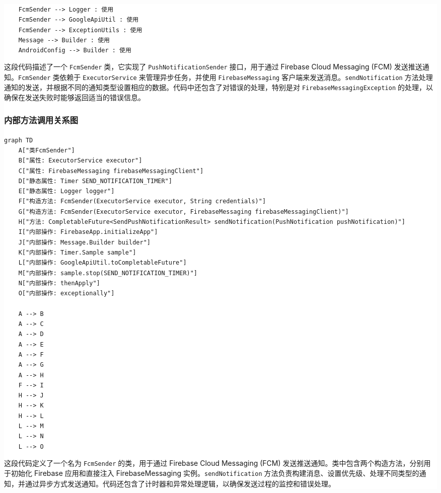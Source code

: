 ```mermaid
    FcmSender --> Logger : 使用
    FcmSender --> GoogleApiUtil : 使用
    FcmSender --> ExceptionUtils : 使用
    Message --> Builder : 使用
    AndroidConfig --> Builder : 使用
```

这段代码描述了一个 `FcmSender` 类，它实现了 `PushNotificationSender` 接口，用于通过 Firebase Cloud Messaging (FCM) 发送推送通知。`FcmSender` 类依赖于 `ExecutorService` 来管理异步任务，并使用 `FirebaseMessaging` 客户端来发送消息。`sendNotification` 方法处理通知的发送，并根据不同的通知类型设置相应的数据。代码中还包含了对错误的处理，特别是对 `FirebaseMessagingException` 的处理，以确保在发送失败时能够返回适当的错误信息。


### 内部方法调用关系图

```mermaid
graph TD
    A["类FcmSender"]
    B["属性: ExecutorService executor"]
    C["属性: FirebaseMessaging firebaseMessagingClient"]
    D["静态属性: Timer SEND_NOTIFICATION_TIMER"]
    E["静态属性: Logger logger"]
    F["构造方法: FcmSender(ExecutorService executor, String credentials)"]
    G["构造方法: FcmSender(ExecutorService executor, FirebaseMessaging firebaseMessagingClient)"]
    H["方法: CompletableFuture<SendPushNotificationResult> sendNotification(PushNotification pushNotification)"]
    I["内部操作: FirebaseApp.initializeApp"]
    J["内部操作: Message.Builder builder"]
    K["内部操作: Timer.Sample sample"]
    L["内部操作: GoogleApiUtil.toCompletableFuture"]
    M["内部操作: sample.stop(SEND_NOTIFICATION_TIMER)"]
    N["内部操作: thenApply"]
    O["内部操作: exceptionally"]

    A --> B
    A --> C
    A --> D
    A --> E
    A --> F
    A --> G
    A --> H
    F --> I
    H --> J
    H --> K
    H --> L
    L --> M
    L --> N
    L --> O
```

这段代码定义了一个名为 `FcmSender` 的类，用于通过 Firebase Cloud Messaging (FCM) 发送推送通知。类中包含两个构造方法，分别用于初始化 Firebase 应用和直接注入 FirebaseMessaging 实例。`sendNotification` 方法负责构建消息、设置优先级、处理不同类型的通知，并通过异步方式发送通知。代码还包含了计时器和异常处理逻辑，以确保发送过程的监控和错误处理。
